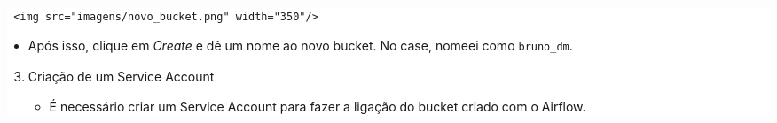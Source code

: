      <img src="imagens/novo_bucket.png" width="350"/>

   - Após isso, clique em _Create_ e dê um nome ao novo bucket. No case, nomeei como `bruno_dm`.

3. Criação de um Service Account

   - É necessário criar um Service Account para fazer a ligação do bucket criado com o Airflow. 
